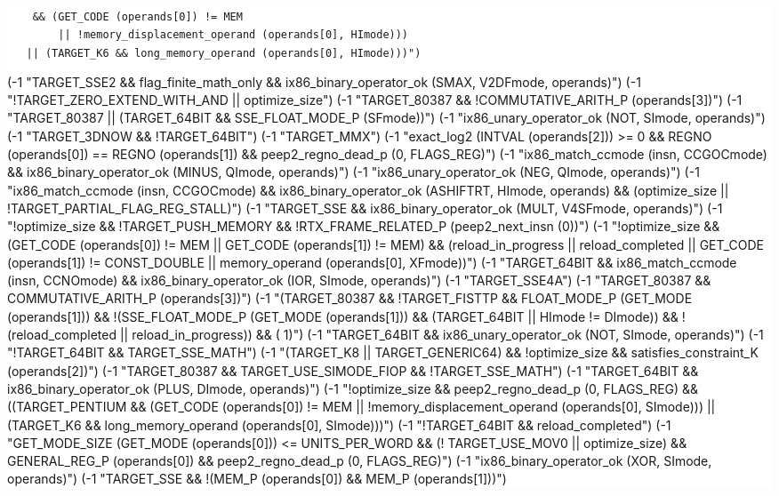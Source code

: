        && (GET_CODE (operands[0]) != MEM
            || !memory_displacement_operand (operands[0], HImode)))
       || (TARGET_K6 && long_memory_operand (operands[0], HImode)))")
  (-1 "TARGET_SSE2 && flag_finite_math_only
   && ix86_binary_operator_ok (SMAX, V2DFmode, operands)")
  (-1 "!TARGET_ZERO_EXTEND_WITH_AND || optimize_size")
  (-1 "TARGET_80387
   && !COMMUTATIVE_ARITH_P (operands[3])")
  (-1 "TARGET_80387 || (TARGET_64BIT && SSE_FLOAT_MODE_P (SFmode))")
  (-1 "ix86_unary_operator_ok (NOT, SImode, operands)")
  (-1 "TARGET_3DNOW && !TARGET_64BIT")
  (-1 "TARGET_MMX")
  (-1 "exact_log2 (INTVAL (operands[2])) >= 0
   && REGNO (operands[0]) == REGNO (operands[1])
   && peep2_regno_dead_p (0, FLAGS_REG)")
  (-1 "ix86_match_ccmode (insn, CCGOCmode)
   && ix86_binary_operator_ok (MINUS, QImode, operands)")
  (-1 "ix86_unary_operator_ok (NEG, QImode, operands)")
  (-1 "ix86_match_ccmode (insn, CCGOCmode)
   && ix86_binary_operator_ok (ASHIFTRT, HImode, operands)
   && (optimize_size
       || !TARGET_PARTIAL_FLAG_REG_STALL)")
  (-1 "TARGET_SSE && ix86_binary_operator_ok (MULT, V4SFmode, operands)")
  (-1 "!optimize_size && !TARGET_PUSH_MEMORY
   && !RTX_FRAME_RELATED_P (peep2_next_insn (0))")
  (-1 "!optimize_size
   && (GET_CODE (operands[0]) != MEM || GET_CODE (operands[1]) != MEM)
   && (reload_in_progress || reload_completed
       || GET_CODE (operands[1]) != CONST_DOUBLE
       || memory_operand (operands[0], XFmode))")
  (-1 "TARGET_64BIT && ix86_match_ccmode (insn, CCNOmode)
   && ix86_binary_operator_ok (IOR, SImode, operands)")
  (-1 "TARGET_SSE4A")
  (-1 "TARGET_80387
   && COMMUTATIVE_ARITH_P (operands[3])")
  (-1 "(TARGET_80387 && !TARGET_FISTTP
   && FLOAT_MODE_P (GET_MODE (operands[1]))
   && !(SSE_FLOAT_MODE_P (GET_MODE (operands[1]))
	 && (TARGET_64BIT || HImode != DImode))
   && !(reload_completed || reload_in_progress)) && ( 1)")
  (-1 "TARGET_64BIT && ix86_unary_operator_ok (NOT, SImode, operands)")
  (-1 "!TARGET_64BIT && TARGET_SSE_MATH")
  (-1 "(TARGET_K8 || TARGET_GENERIC64) && !optimize_size
   && satisfies_constraint_K (operands[2])")
  (-1 "TARGET_80387 && TARGET_USE_SIMODE_FIOP && !TARGET_SSE_MATH")
  (-1 "TARGET_64BIT && ix86_binary_operator_ok (PLUS, DImode, operands)")
  (-1 "!optimize_size
   && peep2_regno_dead_p (0, FLAGS_REG)
   && ((TARGET_PENTIUM 
        && (GET_CODE (operands[0]) != MEM
            || !memory_displacement_operand (operands[0], SImode)))
       || (TARGET_K6 && long_memory_operand (operands[0], SImode)))")
  (-1 "!TARGET_64BIT && reload_completed")
  (-1 "GET_MODE_SIZE (GET_MODE (operands[0])) <= UNITS_PER_WORD
   && (! TARGET_USE_MOV0 || optimize_size)
   && GENERAL_REG_P (operands[0])
   && peep2_regno_dead_p (0, FLAGS_REG)")
  (-1 "ix86_binary_operator_ok (XOR, SImode, operands)")
  (-1 "TARGET_SSE && !(MEM_P (operands[0]) && MEM_P (operands[1]))")